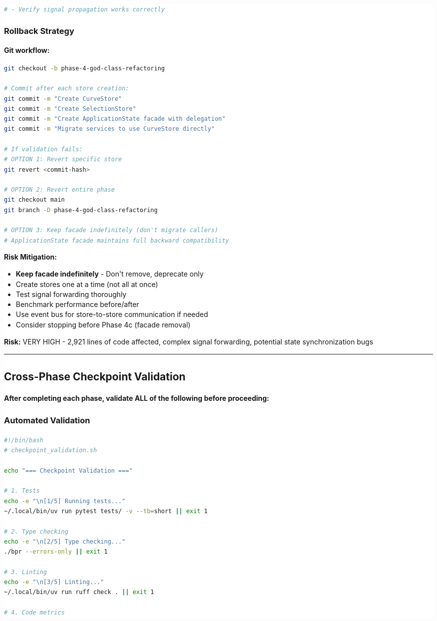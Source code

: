 ```bash
# - Verify signal propagation works correctly
```

### Rollback Strategy

**Git workflow:**
```bash
git checkout -b phase-4-god-class-refactoring

# Commit after each store creation:
git commit -m "Create CurveStore"
git commit -m "Create SelectionStore"
git commit -m "Create ApplicationState facade with delegation"
git commit -m "Migrate services to use CurveStore directly"

# If validation fails:
# OPTION 1: Revert specific store
git revert <commit-hash>

# OPTION 2: Revert entire phase
git checkout main
git branch -D phase-4-god-class-refactoring

# OPTION 3: Keep facade indefinitely (don't migrate callers)
# ApplicationState facade maintains full backward compatibility
```

**Risk Mitigation:**
- **Keep facade indefinitely** - Don't remove, deprecate only
- Create stores one at a time (not all at once)
- Test signal forwarding thoroughly
- Benchmark performance before/after
- Use event bus for store-to-store communication if needed
- Consider stopping before Phase 4c (facade removal)

**Risk:** VERY HIGH - 2,921 lines of code affected, complex signal forwarding, potential state synchronization bugs

---

## Cross-Phase Checkpoint Validation

**After completing each phase, validate ALL of the following before proceeding:**

### Automated Validation

```bash
#!/bin/bash
# checkpoint_validation.sh

echo "=== Checkpoint Validation ==="

# 1. Tests
echo -e "\n[1/5] Running tests..."
~/.local/bin/uv run pytest tests/ -v --tb=short || exit 1

# 2. Type checking
echo -e "\n[2/5] Type checking..."
./bpr --errors-only || exit 1

# 3. Linting
echo -e "\n[3/5] Linting..."
~/.local/bin/uv run ruff check . || exit 1

# 4. Code metrics
```